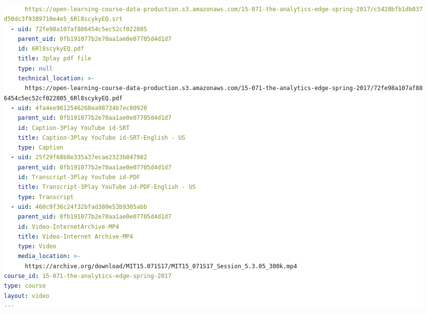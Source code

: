 ```yaml
      https://open-learning-course-data-production.s3.amazonaws.com/15-071-the-analytics-edge-spring-2017/c5428bfb1db037d50dc3f9389710e4e5_6Rl8scykyEQ.srt
  - uid: 72fe98a107af886454c5ec52cf022805
    parent_uid: 0fb191077b2e70aa1ae0e07705d4d1d7
    id: 6Rl8scykyEQ.pdf
    title: 3play pdf file
    type: null
    technical_location: >-
      https://open-learning-course-data-production.s3.amazonaws.com/15-071-the-analytics-edge-spring-2017/72fe98a107af886454c5ec52cf022805_6Rl8scykyEQ.pdf
  - uid: 4fa4ee9812546268ea98734b7ec80920
    parent_uid: 0fb191077b2e70aa1ae0e07705d4d1d7
    id: Caption-3Play YouTube id-SRT
    title: Caption-3Play YouTube id-SRT-English - US
    type: Caption
  - uid: 25f29f68b8e335a37ecae2323b047982
    parent_uid: 0fb191077b2e70aa1ae0e07705d4d1d7
    id: Transcript-3Play YouTube id-PDF
    title: Transcript-3Play YouTube id-PDF-English - US
    type: Transcript
  - uid: 460c9f36c24f32bfad380e53b9305abb
    parent_uid: 0fb191077b2e70aa1ae0e07705d4d1d7
    id: Video-InternetArchive-MP4
    title: Video-Internet Archive-MP4
    type: Video
    media_location: >-
      https://archive.org/download/MIT15.071S17/MIT15_071S17_Session_5.3.05_300k.mp4
course_id: 15-071-the-analytics-edge-spring-2017
type: course
layout: video
---
```

